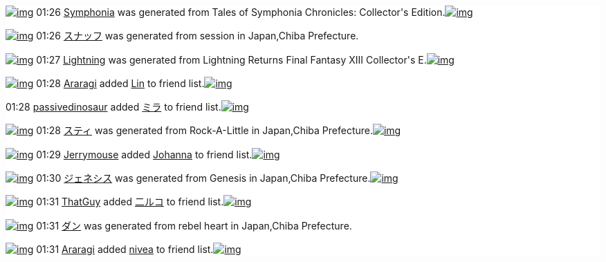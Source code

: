 [![img](http://kacdn09.appspot.com/5857391572680704/c7eb.png)](http://www.barcodekanojo.com/kanojo/2824381/Symphonia) 01:26 [Symphonia](http://www.barcodekanojo.com/kanojo/2824381/Symphonia) was generated from Tales of Symphonia Chronicles: Collector's Edition.[![img](http://kacdn03.appspot.com/4767471949053952/ecc3.jpg)](http://www.barcodekanojo.com/product_images/barcode/5408389/1393518372/Tales%20of%20Symphonia%20Chronicles%3A%20Collector%27s%20Edition.jpg)

[![img](http://kacdn09.appspot.com/4716990245634048/a34a.png)](http://www.barcodekanojo.com/kanojo/2824382/%E3%82%B9%E3%83%8A%E3%83%83%E3%83%95) 01:26 [スナッフ](http://www.barcodekanojo.com/kanojo/2824382/%E3%82%B9%E3%83%8A%E3%83%83%E3%83%95) was generated from session in Japan,Chiba Prefecture.

[![img](http://kacdn01.appspot.com/5782497812021248/860a.png)](http://www.barcodekanojo.com/kanojo/2824383/Lightning) 01:27 [Lightning](http://www.barcodekanojo.com/kanojo/2824383/Lightning) was generated from Lightning Returns Final Fantasy XIII Collector's E.[![img](http://img38.imageshack.us/img38/2794/eyaa.jpg)](http://www.barcodekanojo.com/product_images/barcode/5408391/1393518422/Lightning%20Returns%20Final%20Fantasy%20XIII%20Collector%27s%20E.jpg)

[![img](http://kacdn01.appspot.com/6585577507913728/8b6c.jpg)](http://www.barcodekanojo.com/user/441946/Araragi) 01:28 [Araragi](http://www.barcodekanojo.com/user/441946/Araragi) added [Lin](http://www.barcodekanojo.com/kanojo/2669279/Lin) to friend list.[![img](http://kacdn05.appspot.com/5028915735166976/f617.png)](http://www.barcodekanojo.com/kanojo/2669279/Lin)

01:28 [passivedinosaur](http://www.barcodekanojo.com/user/441895/passivedinosaur) added [ミラ](http://www.barcodekanojo.com/kanojo/2391690/%E3%83%9F%E3%83%A9) to friend list.[![img](http://kacdn04.appspot.com/4787086930477056/78b6.png)](http://www.barcodekanojo.com/kanojo/2391690/%E3%83%9F%E3%83%A9)

[![img](http://kacdn04.appspot.com/6431007540510720/2b70.png)](http://www.barcodekanojo.com/kanojo/2824384/%E3%82%B9%E3%83%86%E3%82%A3) 01:28 [スティ](http://www.barcodekanojo.com/kanojo/2824384/%E3%82%B9%E3%83%86%E3%82%A3) was generated from Rock-A-Little in Japan,Chiba Prefecture.[![img](http://kacdn04.appspot.com/6212643886989312/cc9d.jpg)](http://www.barcodekanojo.com/product_images/barcode/5408394/1393518474/50x50xRock-A-Little.jpg,qw=88,ah=88.pagespeed.ic.zJ0vTyXoD_.jpg)

[![img](http://kacdn06.appspot.com/5505392159227904/370da.jpg)](http://www.barcodekanojo.com/user/245002/Jerrymouse) 01:29 [Jerrymouse](http://www.barcodekanojo.com/user/245002/Jerrymouse) added [Johanna](http://www.barcodekanojo.com/kanojo/2512394/Johanna) to friend list.[![img](http://kacdn06.appspot.com/4637034597580800/741d.png)](http://www.barcodekanojo.com/kanojo/2512394/Johanna)

[![img](http://kacdn05.appspot.com/6111145756721152/2fc1.png)](http://www.barcodekanojo.com/kanojo/2824385/%E3%82%B8%E3%82%A7%E3%83%8D%E3%82%B7%E3%82%B9) 01:30 [ジェネシス](http://www.barcodekanojo.com/kanojo/2824385/%E3%82%B8%E3%82%A7%E3%83%8D%E3%82%B7%E3%82%B9) was generated from Genesis in Japan,Chiba Prefecture.[![img](http://img854.imageshack.us/img854/2343/50ts.jpg)](http://www.barcodekanojo.com/product_images/barcode/5408396/1393518604/50x50xGenesis.jpg,qw=88,ah=88.pagespeed.ic.wcUmWbnK7X.jpg)

[![img](http://kacdn04.appspot.com/5275559869284352/4a4a.jpg)](http://www.barcodekanojo.com/user/387736/ThatGuy) 01:31 [ThatGuy](http://www.barcodekanojo.com/user/387736/ThatGuy) added [二ルコ](http://www.barcodekanojo.com/kanojo/247361/%E4%BA%8C%E3%83%AB%E3%82%B3) to friend list.[![img](http://kacdn01.appspot.com/5950359092592640/5909.png)](http://www.barcodekanojo.com/kanojo/247361/%E4%BA%8C%E3%83%AB%E3%82%B3)

[![img](http://kacdn04.appspot.com/4927142726991872/e061.png)](http://www.barcodekanojo.com/kanojo/2824386/%E3%83%80%E3%83%B3) 01:31 [ダン](http://www.barcodekanojo.com/kanojo/2824386/%E3%83%80%E3%83%B3) was generated from rebel heart in Japan,Chiba Prefecture.

[![img](http://kacdn01.appspot.com/6585577507913728/8b6c.jpg)](http://www.barcodekanojo.com/user/441946/Araragi) 01:31 [Araragi](http://www.barcodekanojo.com/user/441946/Araragi) added [nivea](http://www.barcodekanojo.com/kanojo/2096/nivea) to friend list.[![img](http://kacdn05.appspot.com/5352980144455680/7516.png)](http://www.barcodekanojo.com/kanojo/2096/nivea)
